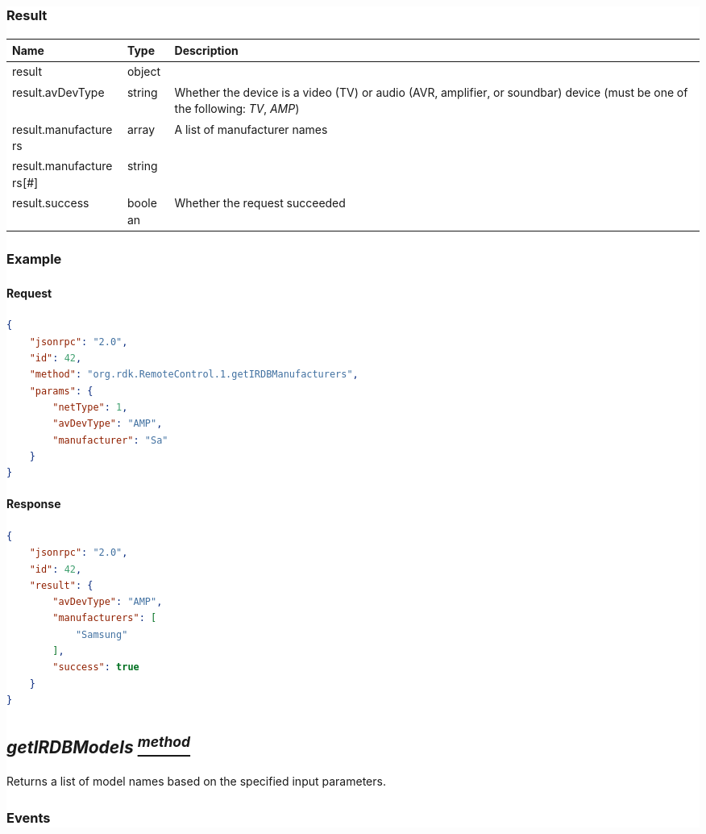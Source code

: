 ### Result

| Name | Type | Description |
| :-------- | :-------- | :-------- |
| result | object |  |
| result.avDevType | string | Whether the device is a video (TV) or audio (AVR, amplifier, or soundbar) device (must be one of the following: *TV*, *AMP*) |
| result.manufacturers | array | A list of manufacturer names |
| result.manufacturers[#] | string |  |
| result.success | boolean | Whether the request succeeded |

### Example

#### Request

```json
{
    "jsonrpc": "2.0",
    "id": 42,
    "method": "org.rdk.RemoteControl.1.getIRDBManufacturers",
    "params": {
        "netType": 1,
        "avDevType": "AMP",
        "manufacturer": "Sa"
    }
}
```

#### Response

```json
{
    "jsonrpc": "2.0",
    "id": 42,
    "result": {
        "avDevType": "AMP",
        "manufacturers": [
            "Samsung"
        ],
        "success": true
    }
}
```

<a name="method.getIRDBModels"></a>
## *getIRDBModels [<sup>method</sup>](#head.Methods)*

Returns a list of model names based on the specified input parameters. 
  
### Events 

